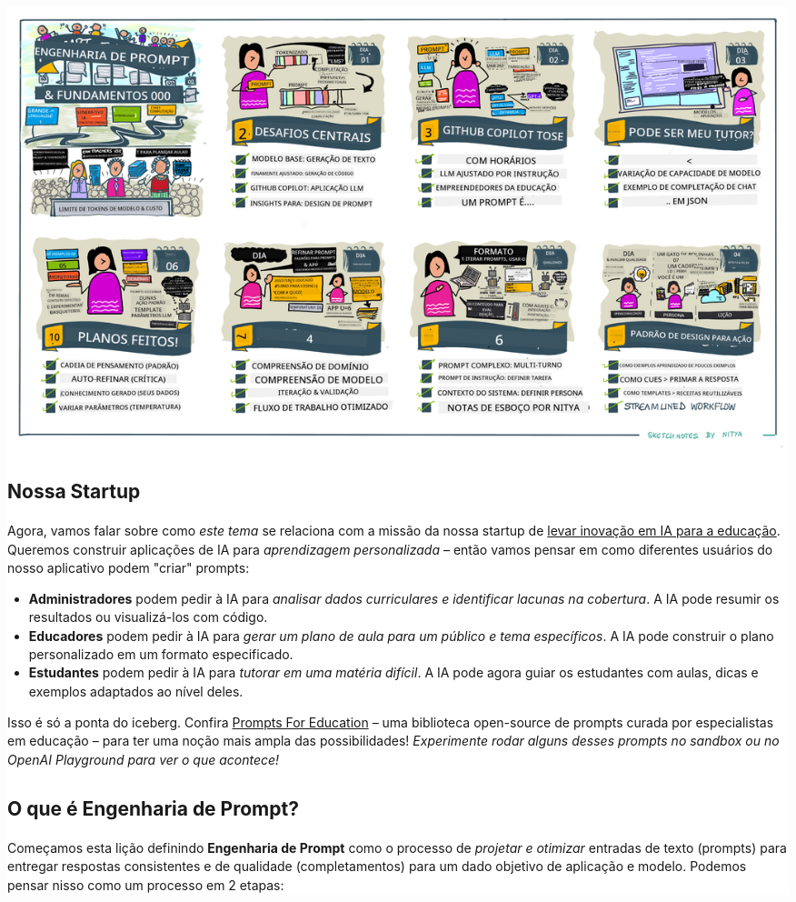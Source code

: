 ![Guia Ilustrado de Engenharia de Prompt](../../../translated_images/04-prompt-engineering-sketchnote.d5f33336957a1e4f623b826195c2146ef4cc49974b72fa373de6929b474e8b70.br.png)

## Nossa Startup

Agora, vamos falar sobre como _este tema_ se relaciona com a missão da nossa startup de [levar inovação em IA para a educação](https://educationblog.microsoft.com/2023/06/collaborating-to-bring-ai-innovation-to-education?WT.mc_id=academic-105485-koreyst). Queremos construir aplicações de IA para _aprendizagem personalizada_ – então vamos pensar em como diferentes usuários do nosso aplicativo podem "criar" prompts:

- **Administradores** podem pedir à IA para _analisar dados curriculares e identificar lacunas na cobertura_. A IA pode resumir os resultados ou visualizá-los com código.  
- **Educadores** podem pedir à IA para _gerar um plano de aula para um público e tema específicos_. A IA pode construir o plano personalizado em um formato especificado.  
- **Estudantes** podem pedir à IA para _tutorar em uma matéria difícil_. A IA pode agora guiar os estudantes com aulas, dicas e exemplos adaptados ao nível deles.

Isso é só a ponta do iceberg. Confira [Prompts For Education](https://github.com/microsoft/prompts-for-edu/tree/main?WT.mc_id=academic-105485-koreyst) – uma biblioteca open-source de prompts curada por especialistas em educação – para ter uma noção mais ampla das possibilidades! _Experimente rodar alguns desses prompts no sandbox ou no OpenAI Playground para ver o que acontece!_



## O que é Engenharia de Prompt?

Começamos esta lição definindo **Engenharia de Prompt** como o processo de _projetar e otimizar_ entradas de texto (prompts) para entregar respostas consistentes e de qualidade (completamentos) para um dado objetivo de aplicação e modelo. Podemos pensar nisso como um processo em 2 etapas:
